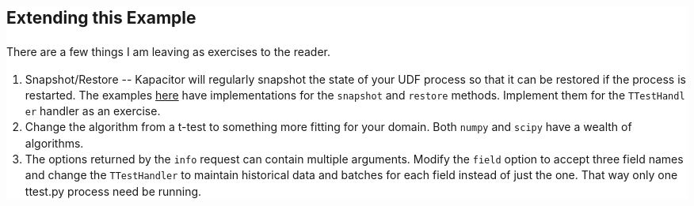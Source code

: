 
## Extending this Example

There are a few things I am leaving as exercises to the reader.

1. Snapshot/Restore -- Kapacitor will regularly snapshot the state of your UDF process so that it can be restored if the process is restarted.
   The examples [here](https://github.com/influxdata/kapacitor/tree/master/udf/agent/examples/) have implementations for the `snapshot` and `restore` methods.
   Implement them for the `TTestHandler` handler as an exercise.
2. Change the algorithm from a t-test to something more fitting for your domain. Both `numpy` and `scipy` have a wealth of algorithms.
3. The options returned by the `info` request can contain multiple arguments.
   Modify the `field` option to accept three field names and change the `TTestHandler` to maintain historical data and batches for each field instead of just the one.
   That way only one ttest.py process need be running.


